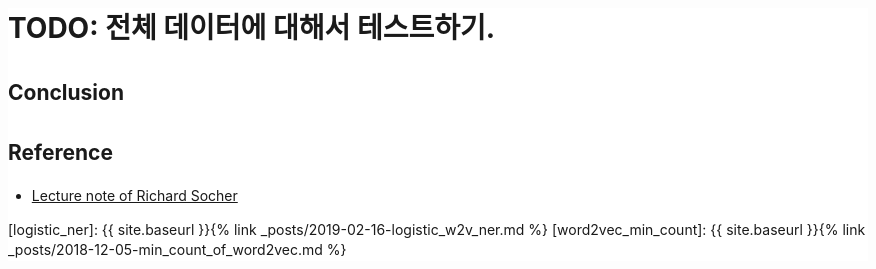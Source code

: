 # TODO: 전체 데이터에 대해서 테스트하기. 

## Conclusion


## Reference
- [Lecture note of Richard Socher][socher]

[socher]: https://nlp.stanford.edu/~socherr/pa4_ner.pdf
[logistic_ner]: {{ site.baseurl }}{% link _posts/2019-02-16-logistic_w2v_ner.md %}
[word2vec_min_count]:  {{ site.baseurl }}{% link _posts/2018-12-05-min_count_of_word2vec.md %}